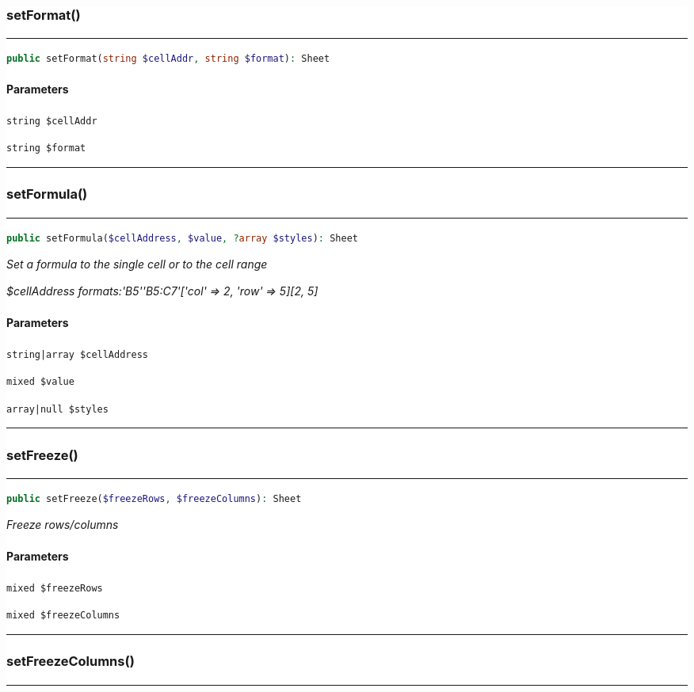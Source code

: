 
### setFormat()

---

```php
public setFormat(string $cellAddr, string $format): Sheet
```


#### Parameters

`string $cellAddr`

`string $format`

---

### setFormula()

---

```php
public setFormula($cellAddress, $value, ?array $styles): Sheet
```
_Set a formula to the single cell or to the cell range_

_$cellAddress formats:'B5''B5:C7'['col' => 2, 'row' => 5][2, 5]_

#### Parameters

`string|array $cellAddress`

`mixed $value`

`array|null $styles`

---

### setFreeze()

---

```php
public setFreeze($freezeRows, $freezeColumns): Sheet
```
_Freeze rows/columns_

#### Parameters

`mixed $freezeRows`

`mixed $freezeColumns`

---

### setFreezeColumns()

---
